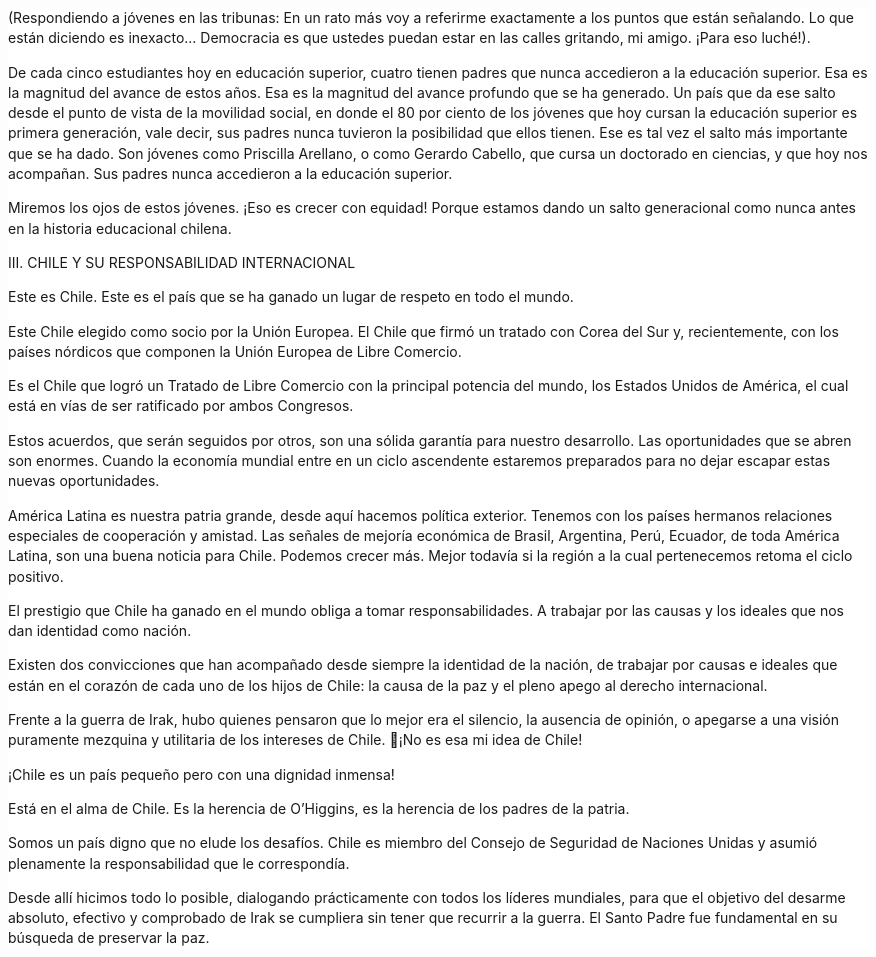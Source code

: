 (Respondiendo a jóvenes en las tribunas: En un rato más voy a referirme exactamente a los
puntos que están señalando. Lo que están diciendo es inexacto... Democracia es que ustedes
puedan estar en las calles gritando, mi amigo. ¡Para eso luché!).

De cada cinco estudiantes hoy en educación superior, cuatro tienen padres que nunca
accedieron a la educación superior. Esa es la magnitud del avance de estos años. Esa es la
magnitud del avance profundo que se ha generado. Un país que da ese salto desde el punto de
vista de la movilidad social, en donde el 80 por ciento de los jóvenes que hoy cursan la
educación superior es primera generación, vale decir, sus padres nunca tuvieron la posibilidad
que ellos tienen. Ese es tal vez el salto más importante que se ha dado. Son jóvenes como
Priscilla Arellano, o como Gerardo Cabello, que cursa un doctorado en ciencias, y que hoy nos
acompañan. Sus padres nunca accedieron a la educación superior.

Miremos los ojos de estos jóvenes. ¡Eso es crecer con equidad! Porque estamos dando un
salto generacional como nunca antes en la historia educacional chilena.

III. CHILE Y SU RESPONSABILIDAD INTERNACIONAL

Este es Chile. Este es el país que se ha ganado un lugar de respeto en todo el mundo.

Este Chile elegido como socio por la Unión Europea. El Chile que firmó un tratado con Corea
del Sur y, recientemente, con los países nórdicos que componen la Unión Europea de Libre
Comercio.

Es el Chile que logró un Tratado de Libre Comercio con la principal potencia del mundo, los
Estados Unidos de América, el cual está en vías de ser ratificado por ambos Congresos.

Estos acuerdos, que serán seguidos por otros, son una sólida garantía para nuestro desarrollo.
Las oportunidades que se abren son enormes. Cuando la economía mundial entre en un ciclo
ascendente estaremos preparados para no dejar escapar estas nuevas oportunidades.

América Latina es nuestra patria grande, desde aquí hacemos política exterior. Tenemos con
los países hermanos relaciones especiales de cooperación y amistad. Las señales de mejoría
económica de Brasil, Argentina, Perú, Ecuador, de toda América Latina, son una buena noticia
para Chile. Podemos crecer más. Mejor todavía si la región a la cual pertenecemos retoma el
ciclo positivo.

El prestigio que Chile ha ganado en el mundo obliga a tomar responsabilidades. A trabajar por
las causas y los ideales que nos dan identidad como nación.

Existen dos convicciones que han acompañado desde siempre la identidad de la nación, de
trabajar por causas e ideales que están en el corazón de cada uno de los hijos de Chile: la
causa de la paz y el pleno apego al derecho internacional.

Frente a la guerra de Irak, hubo quienes pensaron que lo mejor era el silencio, la ausencia de
opinión, o apegarse a una visión puramente mezquina y utilitaria de los intereses de Chile.
¡No es esa mi idea de Chile!

¡Chile es un país pequeño pero con una dignidad inmensa!

Está en el alma de Chile. Es la herencia de O’Higgins, es la herencia de los padres de la patria.

Somos un país digno que no elude los desafíos. Chile es miembro del Consejo de Seguridad
de Naciones Unidas y asumió plenamente la responsabilidad que le correspondía.

Desde allí hicimos todo lo posible, dialogando prácticamente con todos los líderes mundiales,
para que el objetivo del desarme absoluto, efectivo y comprobado de Irak se cumpliera sin
tener que recurrir a la guerra. El Santo Padre fue fundamental en su búsqueda de preservar la
paz.

